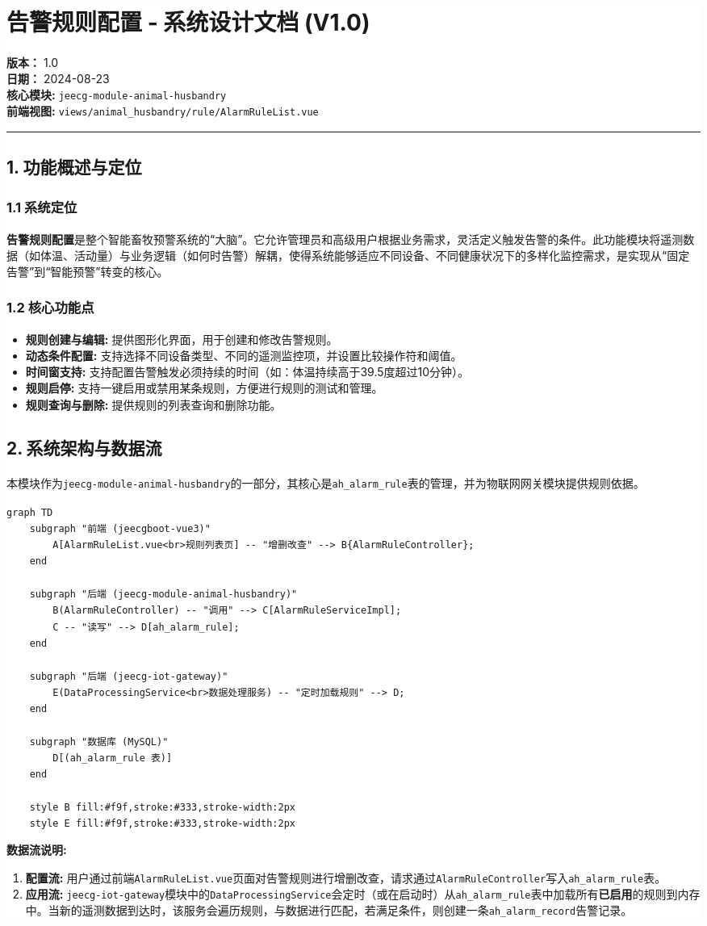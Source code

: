# 告警规则配置 - 系统设计文档 (V1.0)

**版本：** 1.0  
**日期：** 2024-08-23  
**核心模块:** `jeecg-module-animal-husbandry`  
**前端视图:** `views/animal_husbandry/rule/AlarmRuleList.vue`

---

## 1. 功能概述与定位

### 1.1 系统定位

**告警规则配置**是整个智能畜牧预警系统的“大脑”。它允许管理员和高级用户根据业务需求，灵活定义触发告警的条件。此功能模块将遥测数据（如体温、活动量）与业务逻辑（如何时告警）解耦，使得系统能够适应不同设备、不同健康状况下的多样化监控需求，是实现从“固定告警”到“智能预警”转变的核心。

### 1.2 核心功能点

*   **规则创建与编辑:** 提供图形化界面，用于创建和修改告警规则。
*   **动态条件配置:** 支持选择不同设备类型、不同的遥测监控项，并设置比较操作符和阈值。
*   **时间窗支持:** 支持配置告警触发必须持续的时间（如：体温持续高于39.5度超过10分钟）。
*   **规则启停:** 支持一键启用或禁用某条规则，方便进行规则的测试和管理。
*   **规则查询与删除:** 提供规则的列表查询和删除功能。

## 2. 系统架构与数据流

本模块作为`jeecg-module-animal-husbandry`的一部分，其核心是`ah_alarm_rule`表的管理，并为物联网网关模块提供规则依据。

```mermaid
graph TD
    subgraph "前端 (jeecgboot-vue3)"
        A[AlarmRuleList.vue<br>规则列表页] -- "增删改查" --> B{AlarmRuleController};
    end

    subgraph "后端 (jeecg-module-animal-husbandry)"
        B(AlarmRuleController) -- "调用" --> C[AlarmRuleServiceImpl];
        C -- "读写" --> D[ah_alarm_rule];
    end
    
    subgraph "后端 (jeecg-iot-gateway)"
        E(DataProcessingService<br>数据处理服务) -- "定时加载规则" --> D;
    end

    subgraph "数据库 (MySQL)"
        D[(ah_alarm_rule 表)]
    end

    style B fill:#f9f,stroke:#333,stroke-width:2px
    style E fill:#f9f,stroke:#333,stroke-width:2px
```
**数据流说明:**
1.  **配置流:** 用户通过前端`AlarmRuleList.vue`页面对告警规则进行增删改查，请求通过`AlarmRuleController`写入`ah_alarm_rule`表。
2.  **应用流:** `jeecg-iot-gateway`模块中的`DataProcessingService`会定时（或在启动时）从`ah_alarm_rule`表中加载所有**已启用**的规则到内存中。当新的遥测数据到达时，该服务会遍历规则，与数据进行匹配，若满足条件，则创建一条`ah_alarm_record`告警记录。
